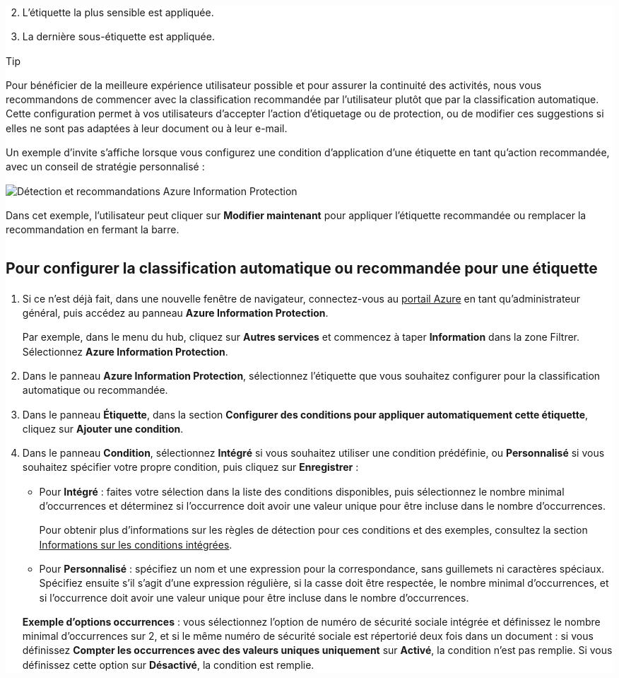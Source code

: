 2. L’étiquette la plus sensible est appliquée.
 
3. La dernière sous-étiquette est appliquée.

> [!TIP]
>Pour bénéficier de la meilleure expérience utilisateur possible et pour assurer la continuité des activités, nous vous recommandons de commencer avec la classification recommandée par l’utilisateur plutôt que par la classification automatique. Cette configuration permet à vos utilisateurs d’accepter l’action d’étiquetage ou de protection, ou de modifier ces suggestions si elles ne sont pas adaptées à leur document ou à leur e-mail.

Un exemple d’invite s’affiche lorsque vous configurez une condition d’application d’une étiquette en tant qu’action recommandée, avec un conseil de stratégie personnalisé :

![Détection et recommandations Azure Information Protection](../media/info-protect-recommend-callouts.png)

Dans cet exemple, l’utilisateur peut cliquer sur **Modifier maintenant** pour appliquer l’étiquette recommandée ou remplacer la recommandation en fermant la barre.

## <a name="to-configure-recommended-or-automatic-classification-for-a-label"></a>Pour configurer la classification automatique ou recommandée pour une étiquette

1. Si ce n’est déjà fait, dans une nouvelle fenêtre de navigateur, connectez-vous au [portail Azure](https://portal.azure.com) en tant qu’administrateur général, puis accédez au panneau **Azure Information Protection**. 
    
    Par exemple, dans le menu du hub, cliquez sur **Autres services** et commencez à taper **Information** dans la zone Filtrer. Sélectionnez **Azure Information Protection**.

2. Dans le panneau **Azure Information Protection**, sélectionnez l’étiquette que vous souhaitez configurer pour la classification automatique ou recommandée.

3. Dans le panneau **Étiquette**, dans la section **Configurer des conditions pour appliquer automatiquement cette étiquette**, cliquez sur **Ajouter une condition**.

4. Dans le panneau **Condition**, sélectionnez **Intégré** si vous souhaitez utiliser une condition prédéfinie, ou **Personnalisé** si vous souhaitez spécifier votre propre condition, puis cliquez sur **Enregistrer** :

    - Pour **Intégré** : faites votre sélection dans la liste des conditions disponibles, puis sélectionnez le nombre minimal d’occurrences et déterminez si l’occurrence doit avoir une valeur unique pour être incluse dans le nombre d’occurrences.
        
        Pour obtenir plus d’informations sur les règles de détection pour ces conditions et des exemples, consultez la section [Informations sur les conditions intégrées](#information-about-the-built-in-conditions).

    - Pour **Personnalisé** : spécifiez un nom et une expression pour la correspondance, sans guillemets ni caractères spéciaux. Spécifiez ensuite s’il s’agit d’une expression régulière, si la casse doit être respectée, le nombre minimal d’occurrences, et si l’occurrence doit avoir une valeur unique pour être incluse dans le nombre d’occurrences.
        
    **Exemple d’options occurrences** : vous sélectionnez l’option de numéro de sécurité sociale intégrée et définissez le nombre minimal d’occurrences sur 2, et si le même numéro de sécurité sociale est répertorié deux fois dans un document : si vous définissez **Compter les occurrences avec des valeurs uniques uniquement** sur **Activé**, la condition n’est pas remplie. Si vous définissez cette option sur **Désactivé**, la condition est remplie.
